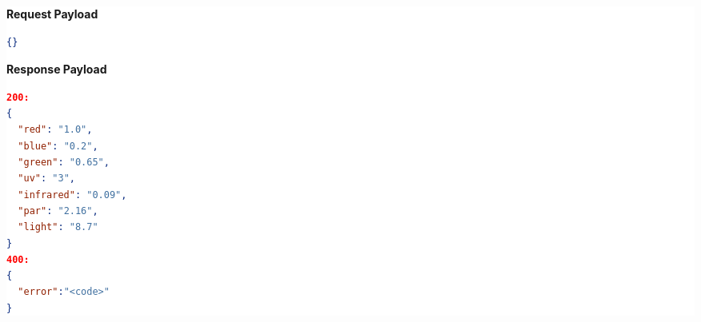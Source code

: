 ```
```
**Request Payload**
```json
{}
```
**Response Payload**
```json
200:
{
  "red": "1.0",
  "blue": "0.2",
  "green": "0.65",
  "uv": "3",
  "infrared": "0.09",
  "par": "2.16",
  "light": "8.7"
}
400:
{
  "error":"<code>"
}
```
